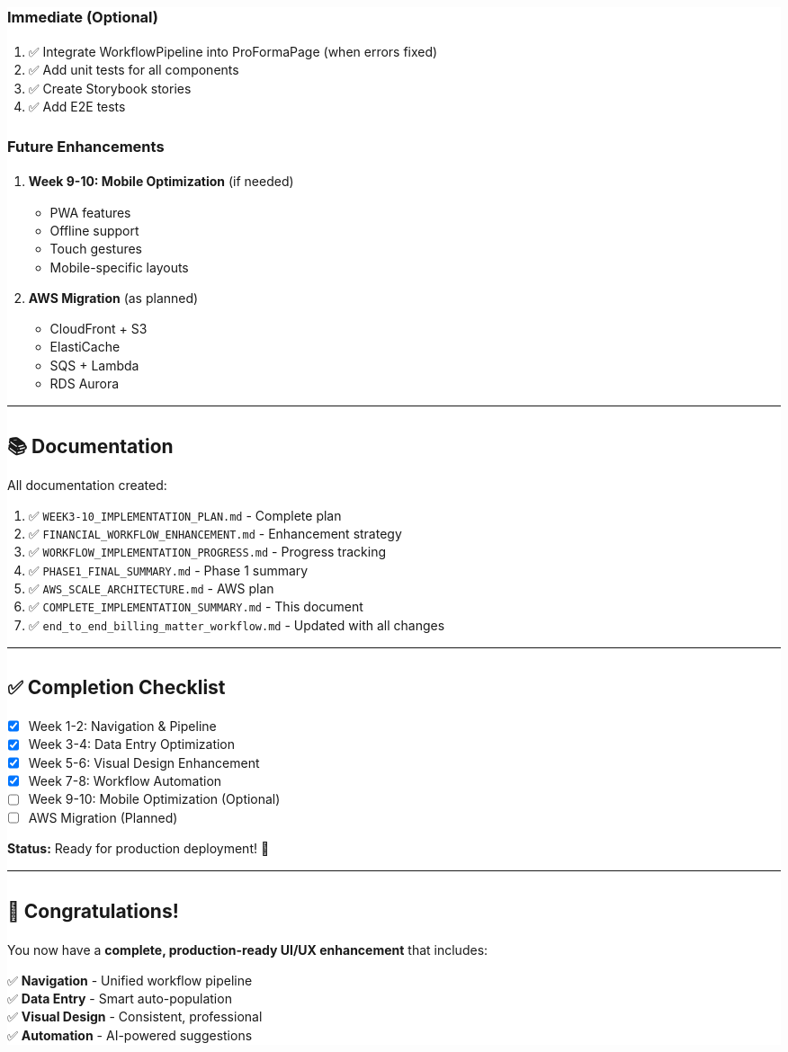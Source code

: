 ### Immediate (Optional)
1. ✅ Integrate WorkflowPipeline into ProFormaPage (when errors fixed)
2. ✅ Add unit tests for all components
3. ✅ Create Storybook stories
4. ✅ Add E2E tests

### Future Enhancements
1. **Week 9-10: Mobile Optimization** (if needed)
   - PWA features
   - Offline support
   - Touch gestures
   - Mobile-specific layouts

2. **AWS Migration** (as planned)
   - CloudFront + S3
   - ElastiCache
   - SQS + Lambda
   - RDS Aurora

---

## 📚 Documentation

All documentation created:
1. ✅ `WEEK3-10_IMPLEMENTATION_PLAN.md` - Complete plan
2. ✅ `FINANCIAL_WORKFLOW_ENHANCEMENT.md` - Enhancement strategy
3. ✅ `WORKFLOW_IMPLEMENTATION_PROGRESS.md` - Progress tracking
4. ✅ `PHASE1_FINAL_SUMMARY.md` - Phase 1 summary
5. ✅ `AWS_SCALE_ARCHITECTURE.md` - AWS plan
6. ✅ `COMPLETE_IMPLEMENTATION_SUMMARY.md` - This document
7. ✅ `end_to_end_billing_matter_workflow.md` - Updated with all changes

---

## ✅ Completion Checklist

- [x] Week 1-2: Navigation & Pipeline
- [x] Week 3-4: Data Entry Optimization
- [x] Week 5-6: Visual Design Enhancement
- [x] Week 7-8: Workflow Automation
- [ ] Week 9-10: Mobile Optimization (Optional)
- [ ] AWS Migration (Planned)

**Status:** Ready for production deployment! 🚀

---

## 🎉 Congratulations!

You now have a **complete, production-ready UI/UX enhancement** that includes:

✅ **Navigation** - Unified workflow pipeline  
✅ **Data Entry** - Smart auto-population  
✅ **Visual Design** - Consistent, professional  
✅ **Automation** - AI-powered suggestions  
